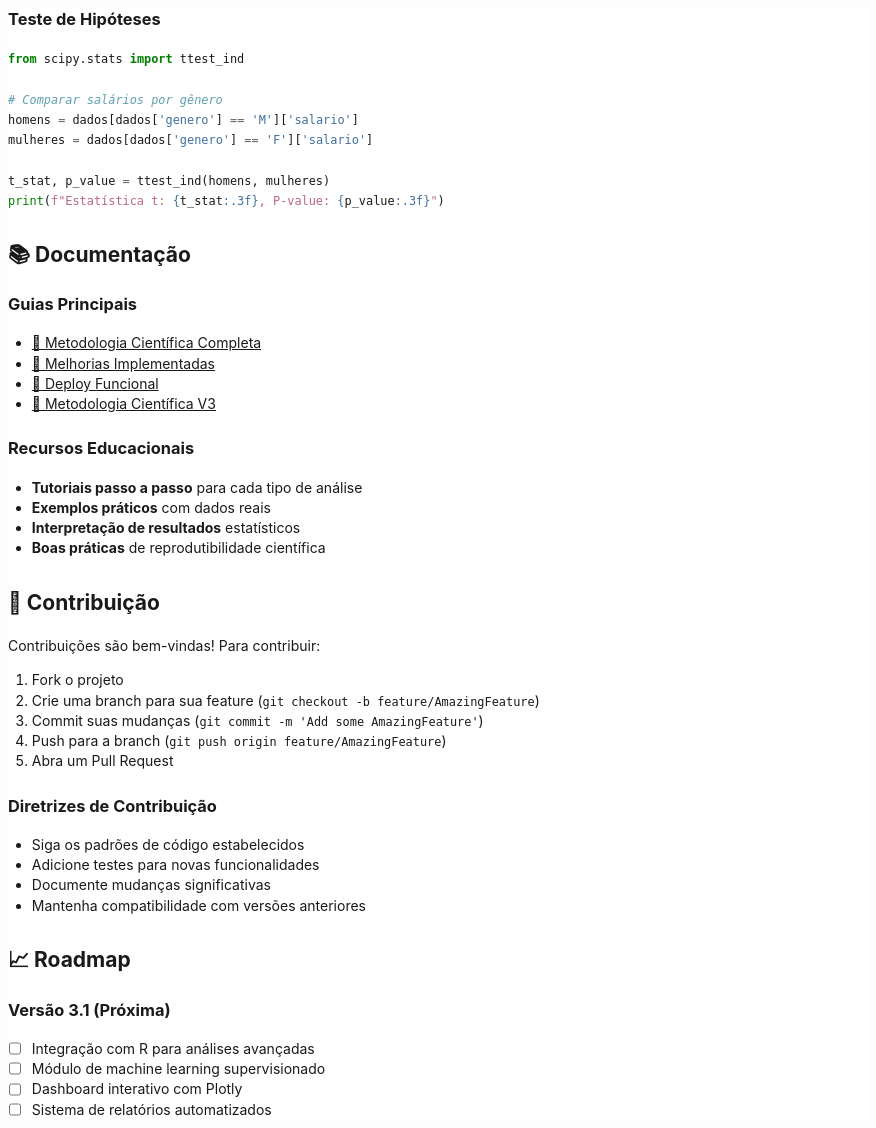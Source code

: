 ### Teste de Hipóteses
```python
from scipy.stats import ttest_ind

# Comparar salários por gênero
homens = dados[dados['genero'] == 'M']['salario']
mulheres = dados[dados['genero'] == 'F']['salario']

t_stat, p_value = ttest_ind(homens, mulheres)
print(f"Estatística t: {t_stat:.3f}, P-value: {p_value:.3f}")
```

## 📚 Documentação

### Guias Principais
- [📖 Metodologia Científica Completa](docs/METODOLOGIA_CIENTIFICA_COMPLETA.md)
- [🔧 Melhorias Implementadas](docs/MELHORIAS_IMPLEMENTADAS.md)
- [🚀 Deploy Funcional](docs/DEPLOY_V3_FUNCIONAL.md)
- [🔬 Metodologia Científica V3](docs/MELHORIAS_METODOLOGIA_CIENTIFICA_V3.md)

### Recursos Educacionais
- **Tutoriais passo a passo** para cada tipo de análise
- **Exemplos práticos** com dados reais
- **Interpretação de resultados** estatísticos
- **Boas práticas** de reprodutibilidade científica

## 🤝 Contribuição

Contribuições são bem-vindas! Para contribuir:

1. Fork o projeto
2. Crie uma branch para sua feature (`git checkout -b feature/AmazingFeature`)
3. Commit suas mudanças (`git commit -m 'Add some AmazingFeature'`)
4. Push para a branch (`git push origin feature/AmazingFeature`)
5. Abra um Pull Request

### Diretrizes de Contribuição
- Siga os padrões de código estabelecidos
- Adicione testes para novas funcionalidades
- Documente mudanças significativas
- Mantenha compatibilidade com versões anteriores

## 📈 Roadmap

### Versão 3.1 (Próxima)
- [ ] Integração com R para análises avançadas
- [ ] Módulo de machine learning supervisionado
- [ ] Dashboard interativo com Plotly
- [ ] Sistema de relatórios automatizados

